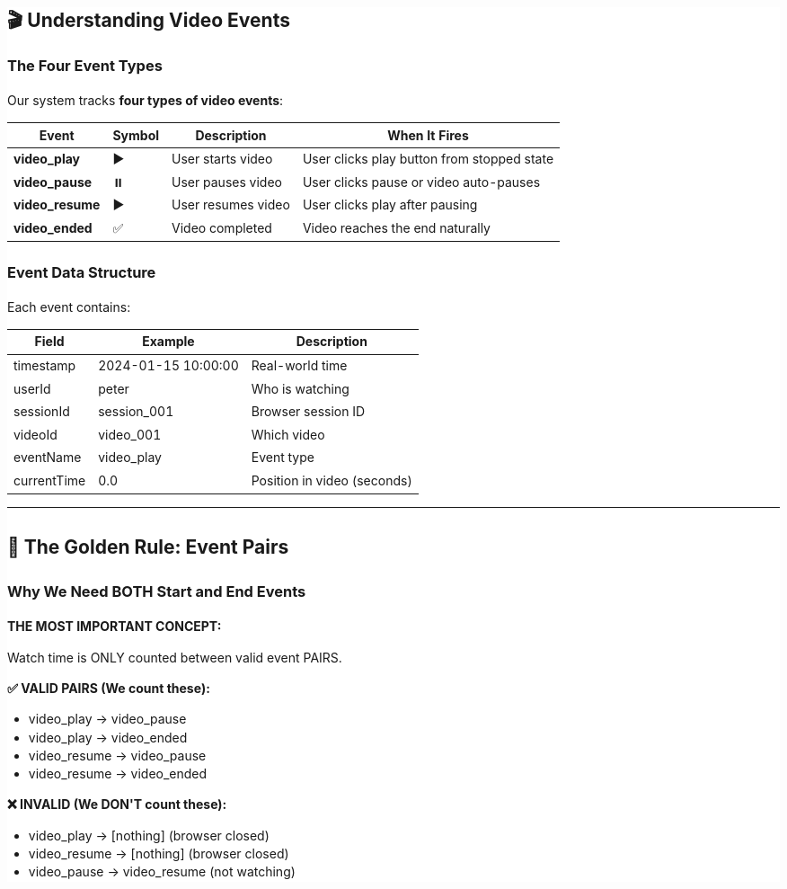 
## 🎬 Understanding Video Events

### The Four Event Types

Our system tracks **four types of video events**:

| Event | Symbol | Description | When It Fires |
|-------|--------|-------------|---------------|
| **video_play** | ▶️ | User starts video | User clicks play button from stopped state |
| **video_pause** | ⏸️ | User pauses video | User clicks pause or video auto-pauses |
| **video_resume** | ▶️ | User resumes video | User clicks play after pausing |
| **video_ended** | ✅ | Video completed | Video reaches the end naturally |

### Event Data Structure

Each event contains:

| Field | Example | Description |
|-------|---------|-------------|
| timestamp | 2024-01-15 10:00:00 | Real-world time |
| userId | peter | Who is watching |
| sessionId | session_001 | Browser session ID |
| videoId | video_001 | Which video |
| eventName | video_play | Event type |
| currentTime | 0.0 | Position in video (seconds) |

---

## 🔑 The Golden Rule: Event Pairs

### Why We Need BOTH Start and End Events

**THE MOST IMPORTANT CONCEPT:**

Watch time is ONLY counted between valid event PAIRS.

**✅ VALID PAIRS (We count these):**
- video_play → video_pause
- video_play → video_ended
- video_resume → video_pause
- video_resume → video_ended

**❌ INVALID (We DON'T count these):**
- video_play → [nothing] (browser closed)
- video_resume → [nothing] (browser closed)
- video_pause → video_resume (not watching)
